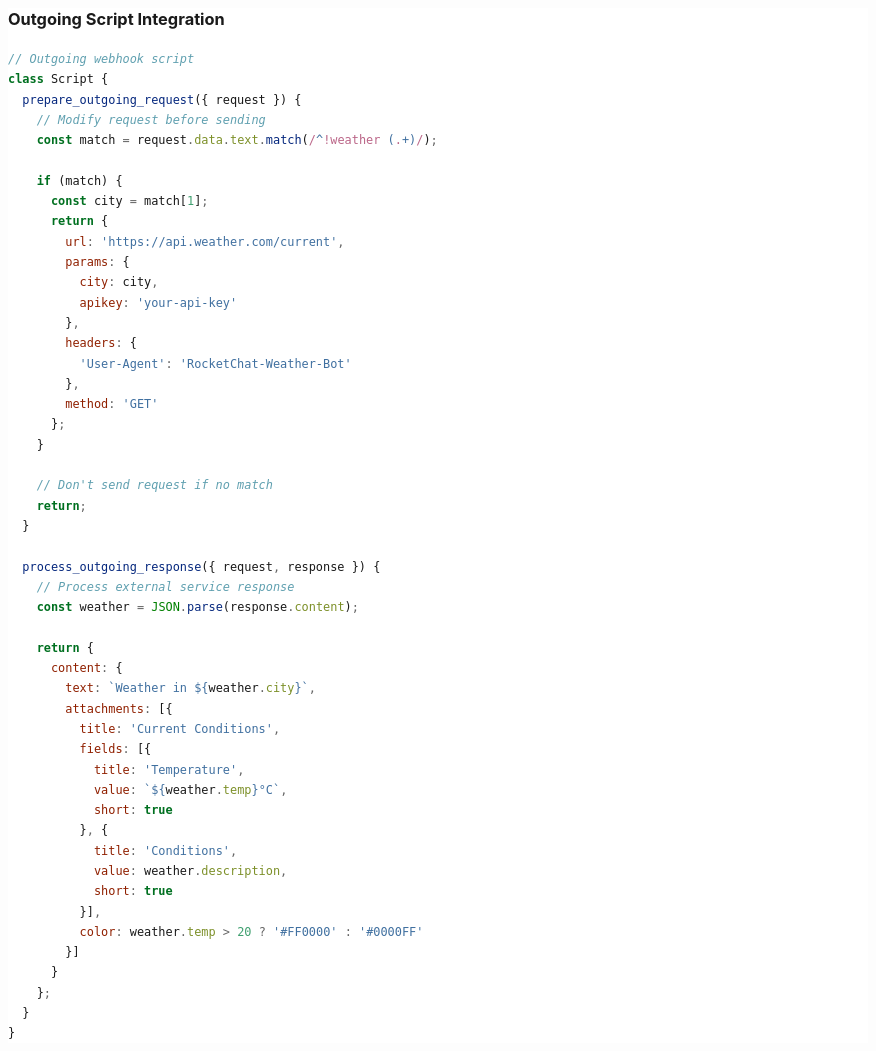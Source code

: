 ### Outgoing Script Integration

```javascript
// Outgoing webhook script
class Script {
  prepare_outgoing_request({ request }) {
    // Modify request before sending
    const match = request.data.text.match(/^!weather (.+)/);
    
    if (match) {
      const city = match[1];
      return {
        url: 'https://api.weather.com/current',
        params: {
          city: city,
          apikey: 'your-api-key'
        },
        headers: {
          'User-Agent': 'RocketChat-Weather-Bot'
        },
        method: 'GET'
      };
    }
    
    // Don't send request if no match
    return;
  }

  process_outgoing_response({ request, response }) {
    // Process external service response
    const weather = JSON.parse(response.content);
    
    return {
      content: {
        text: `Weather in ${weather.city}`,
        attachments: [{
          title: 'Current Conditions',
          fields: [{
            title: 'Temperature',
            value: `${weather.temp}°C`,
            short: true
          }, {
            title: 'Conditions',
            value: weather.description,
            short: true
          }],
          color: weather.temp > 20 ? '#FF0000' : '#0000FF'
        }]
      }
    };
  }
}
```

